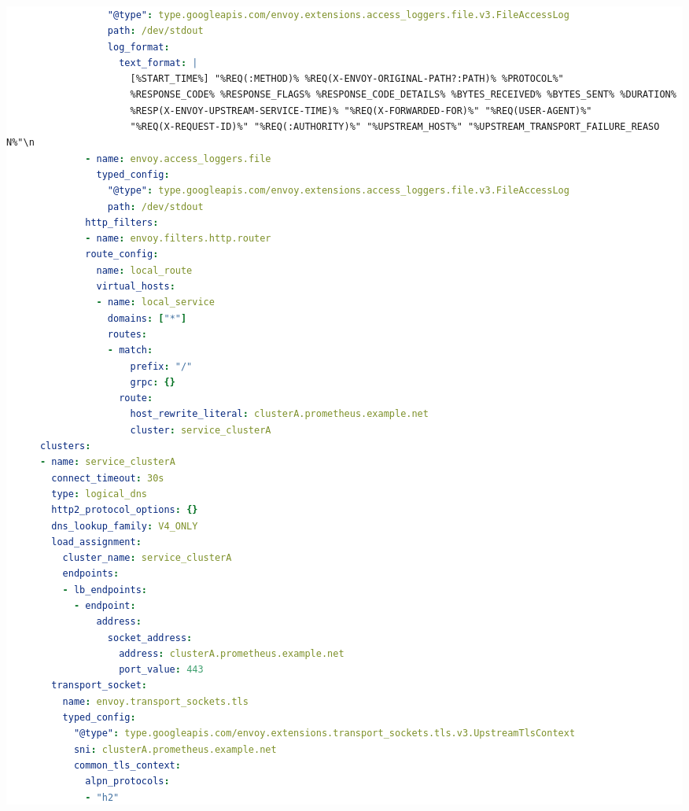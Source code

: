 ```yaml
                  "@type": type.googleapis.com/envoy.extensions.access_loggers.file.v3.FileAccessLog
                  path: /dev/stdout
                  log_format:
                    text_format: |
                      [%START_TIME%] "%REQ(:METHOD)% %REQ(X-ENVOY-ORIGINAL-PATH?:PATH)% %PROTOCOL%"
                      %RESPONSE_CODE% %RESPONSE_FLAGS% %RESPONSE_CODE_DETAILS% %BYTES_RECEIVED% %BYTES_SENT% %DURATION%
                      %RESP(X-ENVOY-UPSTREAM-SERVICE-TIME)% "%REQ(X-FORWARDED-FOR)%" "%REQ(USER-AGENT)%"
                      "%REQ(X-REQUEST-ID)%" "%REQ(:AUTHORITY)%" "%UPSTREAM_HOST%" "%UPSTREAM_TRANSPORT_FAILURE_REASON%"\n             
              - name: envoy.access_loggers.file
                typed_config:
                  "@type": type.googleapis.com/envoy.extensions.access_loggers.file.v3.FileAccessLog
                  path: /dev/stdout
              http_filters:
              - name: envoy.filters.http.router
              route_config:
                name: local_route
                virtual_hosts:
                - name: local_service
                  domains: ["*"]
                  routes:
                  - match:
                      prefix: "/"
                      grpc: {}
                    route:
                      host_rewrite_literal: clusterA.prometheus.example.net
                      cluster: service_clusterA
      clusters:
      - name: service_clusterA
        connect_timeout: 30s
        type: logical_dns
        http2_protocol_options: {}
        dns_lookup_family: V4_ONLY
        load_assignment:
          cluster_name: service_clusterA
          endpoints:
          - lb_endpoints:
            - endpoint:
                address:
                  socket_address:
                    address: clusterA.prometheus.example.net
                    port_value: 443
        transport_socket:
          name: envoy.transport_sockets.tls
          typed_config:
            "@type": type.googleapis.com/envoy.extensions.transport_sockets.tls.v3.UpstreamTlsContext
            sni: clusterA.prometheus.example.net
            common_tls_context:
              alpn_protocols:
              - "h2"
```
